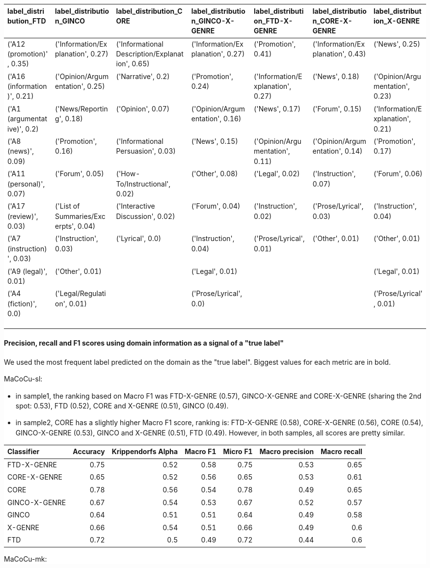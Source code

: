 | label_distribution_FTD      | label_distribution_GINCO             | label_distribution_CORE                         | label_distribution_GINCO-X-GENRE   | label_distribution_FTD-X-GENRE    | label_distribution_CORE-X-GENRE   | label_distribution_X-GENRE        |
|:----------------------------|:-------------------------------------|:------------------------------------------------|:-----------------------------------|:----------------------------------|:----------------------------------|:----------------------------------|
| ('A12 (promotion)', 0.35)   | ('Information/Explanation', 0.27)    | ('Informational Description/Explanation', 0.65) | ('Information/Explanation', 0.27)  | ('Promotion', 0.41)               | ('Information/Explanation', 0.43) | ('News', 0.25)                    |
| ('A16 (information)', 0.21) | ('Opinion/Argumentation', 0.25)      | ('Narrative', 0.2)                              | ('Promotion', 0.24)                | ('Information/Explanation', 0.27) | ('News', 0.18)                    | ('Opinion/Argumentation', 0.23)   |
| ('A1 (argumentative)', 0.2) | ('News/Reporting', 0.18)             | ('Opinion', 0.07)                               | ('Opinion/Argumentation', 0.16)    | ('News', 0.17)                    | ('Forum', 0.15)                   | ('Information/Explanation', 0.21) |
| ('A8 (news)', 0.09)         | ('Promotion', 0.16)                  | ('Informational Persuasion', 0.03)              | ('News', 0.15)                     | ('Opinion/Argumentation', 0.11)   | ('Opinion/Argumentation', 0.14)   | ('Promotion', 0.17)               |
| ('A11 (personal)', 0.07)    | ('Forum', 0.05)                      | ('How-To/Instructional', 0.02)                  | ('Other', 0.08)                    | ('Legal', 0.02)                   | ('Instruction', 0.07)             | ('Forum', 0.06)                   |
| ('A17 (review)', 0.03)      | ('List of Summaries/Excerpts', 0.04) | ('Interactive Discussion', 0.02)                | ('Forum', 0.04)                    | ('Instruction', 0.02)             | ('Prose/Lyrical', 0.03)           | ('Instruction', 0.04)             |
| ('A7 (instruction)', 0.03)  | ('Instruction', 0.03)                | ('Lyrical', 0.0)                                | ('Instruction', 0.04)              | ('Prose/Lyrical', 0.01)           | ('Other', 0.01)                   | ('Other', 0.01)                   |
| ('A9 (legal)', 0.01)        | ('Other', 0.01)                      |                                                 | ('Legal', 0.01)                    |                                   |                                   | ('Legal', 0.01)                   |
| ('A4 (fiction)', 0.0)       | ('Legal/Regulation', 0.01)           |                                                 | ('Prose/Lyrical', 0.0)             |                                   |                                   | ('Prose/Lyrical', 0.01)           |
|                             |                                      |                                                 |                                    |                                   |                                   |                                   |
|                             |                                      |                                                 |                                    |                                   |                                   |                                   |
|                             |                                      |                                                 |                                    |                                   |                                   |                                   |

#### Precision, recall and F1 scores using domain information as a signal of a "true label"

We used the most frequent label predicted on the domain as the "true label". Biggest values for each metric are in bold.

MaCoCu-sl:
- in sample1, the ranking based on Macro F1 was FTD-X-GENRE (0.57), GINCO-X-GENRE and CORE-X-GENRE (sharing the 2nd spot: 0.53), FTD (0.52), CORE and X-GENRE (0.51), GINCO (0.49).

- in sample2, CORE has a slightly higher Macro F1 score, ranking is: FTD-X-GENRE (0.58), CORE-X-GENRE (0.56), CORE (0.54), GINCO-X-GENRE (0.53), GINCO and X-GENRE (0.51), FTD (0.49). However, in both samples, all scores are pretty similar.

| Classifier    |   Accuracy |   Krippendorfs Alpha |   Macro F1 |   Micro F1 |   Macro precision |   Macro recall |
|:--------------|-----------:|---------------------:|-----------:|-----------:|------------------:|---------------:|
| FTD-X-GENRE   |       0.75 |                 0.52 |       0.58 |       0.75 |              0.53 |           0.65 |
| CORE-X-GENRE  |       0.65 |                 0.52 |       0.56 |       0.65 |              0.53 |           0.61 |
| CORE          |       0.78 |                 0.56 |       0.54 |       0.78 |              0.49 |           0.65 |
| GINCO-X-GENRE |       0.67 |                 0.54 |       0.53 |       0.67 |              0.52 |           0.57 |
| GINCO         |       0.64 |                 0.51 |       0.51 |       0.64 |              0.49 |           0.58 |
| X-GENRE       |       0.66 |                 0.54 |       0.51 |       0.66 |              0.49 |           0.6  |
| FTD           |       0.72 |                 0.5  |       0.49 |       0.72 |              0.44 |           0.6  |

MaCoCu-mk:
